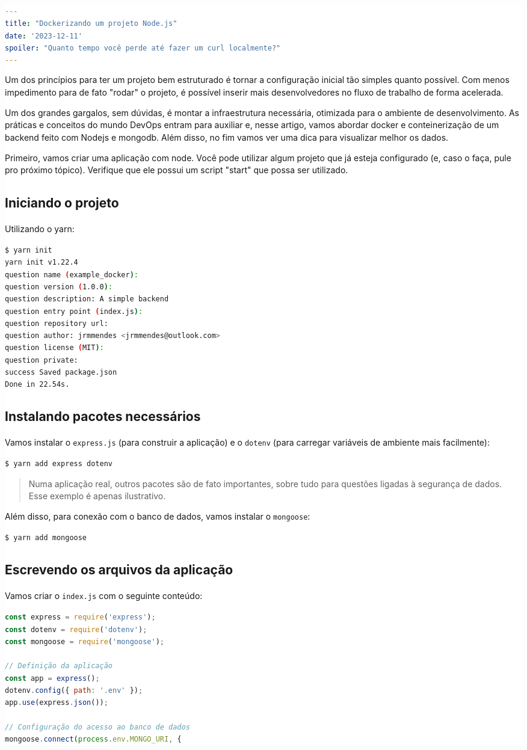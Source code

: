 ```yaml
---
title: "Dockerizando um projeto Node.js"
date: '2023-12-11'
spoiler: "Quanto tempo você perde até fazer um curl localmente?"
---
```


Um dos princípios para ter um projeto bem estruturado é tornar a configuração inicial tão simples quanto possível. Com menos impedimento para de fato "rodar" o projeto, é possível inserir mais desenvolvedores no fluxo de trabalho de forma acelerada.

Um dos grandes gargalos, sem dúvidas, é montar a infraestrutura necessária, otimizada para o ambiente de desenvolvimento. As práticas e conceitos do mundo DevOps entram para auxiliar e, nesse artigo, vamos abordar docker e conteinerização de um backend feito com Nodejs e mongodb. Além disso, no fim vamos ver uma dica para visualizar melhor os dados.

Primeiro, vamos criar uma aplicação com node. Você pode utilizar algum projeto que já esteja configurado (e, caso o faça, pule pro próximo tópico). Verifique que ele possui um script "start" que possa ser utilizado.

## Iniciando o projeto
Utilizando o yarn:
```bash
$ yarn init
yarn init v1.22.4
question name (example_docker): 
question version (1.0.0): 
question description: A simple backend
question entry point (index.js): 
question repository url: 
question author: jrmmendes <jrmmendes@outlook.com>
question license (MIT): 
question private: 
success Saved package.json
Done in 22.54s.
```
## Instalando pacotes necessários
Vamos instalar o `express.js` (para construir a aplicação) e o `dotenv` (para carregar variáveis de ambiente mais facilmente):
```bash
$ yarn add express dotenv
```
> Numa aplicação real, outros pacotes são de fato importantes, sobre tudo para questões ligadas à segurança de dados. Esse exemplo é apenas ilustrativo.

Além disso, para conexão com o banco de dados, vamos instalar o `mongoose`:
```bash
$ yarn add mongoose
```
## Escrevendo os arquivos da aplicação
Vamos criar o `index.js` com o seguinte conteúdo:
```javascript
const express = require('express');
const dotenv = require('dotenv');
const mongoose = require('mongoose');

// Definição da aplicação
const app = express();
dotenv.config({ path: '.env' });
app.use(express.json());

// Configuração do acesso ao banco de dados
mongoose.connect(process.env.MONGO_URI, {
```